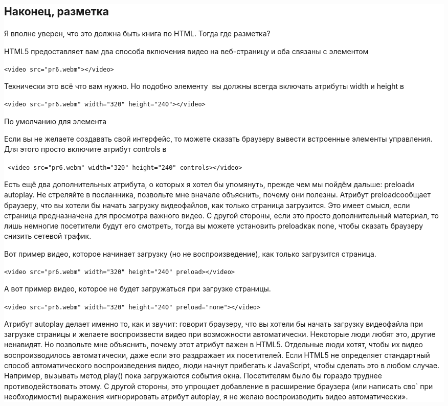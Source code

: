 ## Наконец, разметка

Я вполне уверен, что это должна быть книга по HTML. Тогда где разметка?

HTML5 предоставляет вам два способа включения видео на веб-страницу и оба связаны с элементом <video>. Если у вас есть только один видеофайл, вы можете дать ссылку на него в атрибуте src. Это очень похоже на добавление изображения через <img src="...">.

```
<video src="pr6.webm"></video>
```

Технически это всё что вам нужно. Но подобно элементу <img> вы должны всегда включать атрибуты width и height в <video>. Атрибуты width и height могут совпадать с максимальной шириной и высотой, которую вы указали во время процесса кодирования. Не беспокойтесь, если одна из сторон видео немного меньше указанных значений, ваш браузер центрирует видео внутри прямоугольника заданного элементом <video>. Пропорции видео никогда не будут искажены.

```
<video src="pr6.webm" width="320" height="240"></video>
```

По умолчанию для элемента <video> не добавляются кнопки управления. Вы можете создать собственные элементы управления со старым добрым HTML, CSS, и JavaScript. Для <video> действуют такие методы как play() и pause (), а также свойство currentTime. Есть также свойства volume и muted. Так что вы имеете всё необходимое для создания своего собственного интерфейса.

Если вы не желаете создавать свой интерфейс, то можете сказать браузеру вывести встроенные элементы управления. Для этого просто включите атрибут controls в <video>.

```
 <video src="pr6.webm" width="320" height="240" controls></video>
```

Есть ещё два дополнительных атрибута, о которых я хотел бы упомянуть, прежде чем мы пойдём дальше: preloadи autoplay. Не стреляйте в посланника, позвольте мне вначале объяснить, почему они полезны. Атрибут preloadсообщает браузеру, что вы хотели бы начать загрузку видеофайлов, как только страница загрузится. Это имеет смысл, если страница предназначена для просмотра важного видео. С другой стороны, если это просто дополнительный материал, то лишь немногие посетители будут его смотреть, тогда вы можете установить preloadкак none, чтобы сказать браузеру снизить сетевой трафик.

Вот пример видео, которое начинает загрузку (но не воспроизведение), как только загрузится страница.

```
<video src="pr6.webm" width="320" height="240" preload></video>
```

А вот пример видео, которое не будет загружаться при загрузке страницы.

```
<video src="pr6.webm" width="320" height="240" preload="none"></video>
```

Атрибут autoplay делает именно то, как и звучит: говорит браузеру, что вы хотели бы начать загрузку видеофайла при загрузке страницы и желаете воспроизвести видео при возможности автоматически. Некоторые люди любят это, другие ненавидят. Но позвольте мне объяснить, почему этот атрибут важен в HTML5. Отдельные люди хотят, чтобы их видео воспроизводилось автоматически, даже если это раздражает их посетителей. Если HTML5 не определяет стандартный способ автоматического воспроизведения видео, люди начнут прибегать к JavaScript, чтобы сделать это в любом случае. Например, вызывать метод play() пока загружаются события окна. Посетителям было бы гораздо труднее противодействовать этому. С другой стороны, это упрощает добавление в расширение браузера (или написать сво` при необходимости) выражения «игнорировать атрибут autoplay, я не желаю воспроизводить видео автоматически».
